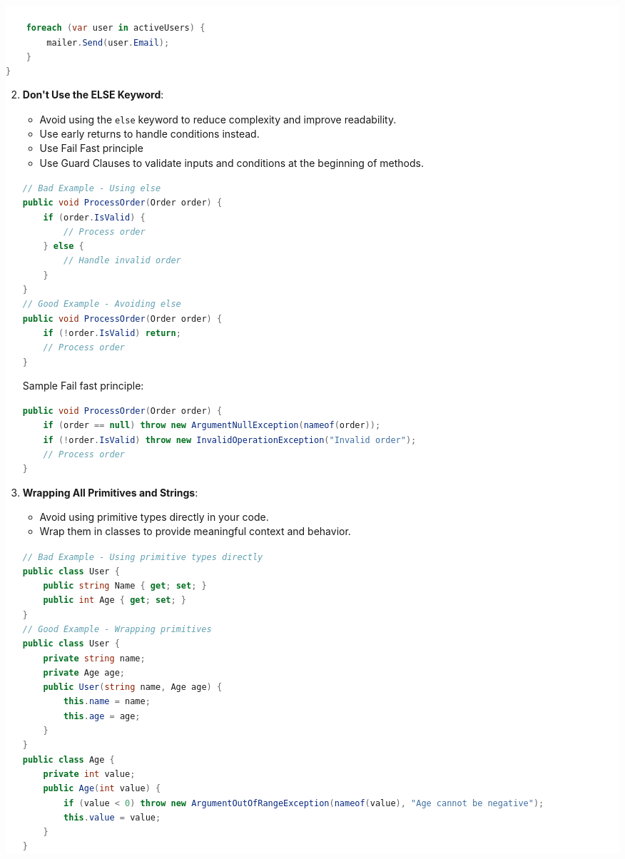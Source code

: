    ```csharp

       foreach (var user in activeUsers) {
           mailer.Send(user.Email);
       }
   }
   ```
2. **Don't Use the ELSE Keyword**:

   - Avoid using the `else` keyword to reduce complexity and improve readability.
   - Use early returns to handle conditions instead.
   - Use Fail Fast principle
   - Use Guard Clauses to validate inputs and conditions at the beginning of methods.

   ```csharp
   // Bad Example - Using else
   public void ProcessOrder(Order order) {
       if (order.IsValid) {
           // Process order
       } else {
           // Handle invalid order
       }
   }
   // Good Example - Avoiding else
   public void ProcessOrder(Order order) {
       if (!order.IsValid) return;
       // Process order
   }
   ```

   Sample Fail fast principle:
   ```csharp
   public void ProcessOrder(Order order) {
       if (order == null) throw new ArgumentNullException(nameof(order));
       if (!order.IsValid) throw new InvalidOperationException("Invalid order");
       // Process order
   }
   ```

3. **Wrapping All Primitives and Strings**:
   - Avoid using primitive types directly in your code.
   - Wrap them in classes to provide meaningful context and behavior.

   ```csharp
   // Bad Example - Using primitive types directly
   public class User {
       public string Name { get; set; }
       public int Age { get; set; }
   }
   // Good Example - Wrapping primitives
   public class User {
       private string name;
       private Age age;
       public User(string name, Age age) {
           this.name = name;
           this.age = age;
       }
   }
   public class Age {
       private int value;
       public Age(int value) {
           if (value < 0) throw new ArgumentOutOfRangeException(nameof(value), "Age cannot be negative");
           this.value = value;
       }
   }
   ```
